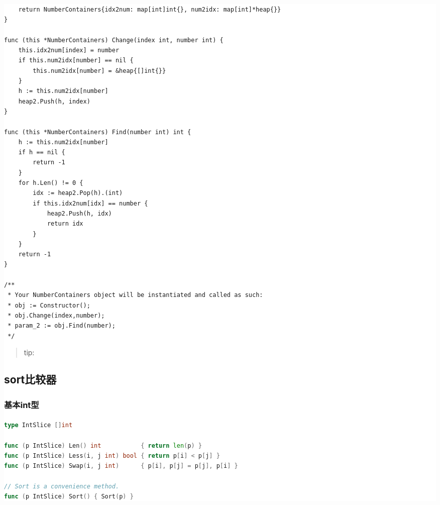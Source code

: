 ```golang
	return NumberContainers{idx2num: map[int]int{}, num2idx: map[int]*heap{}}
}

func (this *NumberContainers) Change(index int, number int) {
	this.idx2num[index] = number
	if this.num2idx[number] == nil {
		this.num2idx[number] = &heap{[]int{}}
	}
	h := this.num2idx[number]
	heap2.Push(h, index)
}

func (this *NumberContainers) Find(number int) int {
	h := this.num2idx[number]
	if h == nil {
		return -1
	}
	for h.Len() != 0 {
		idx := heap2.Pop(h).(int)
		if this.idx2num[idx] == number {
			heap2.Push(h, idx)
			return idx
		}
	}
	return -1
}

/**
 * Your NumberContainers object will be instantiated and called as such:
 * obj := Constructor();
 * obj.Change(index,number);
 * param_2 := obj.Find(number);
 */
```

> tip:

## sort比较器

### 基本int型

```go
type IntSlice []int

func (p IntSlice) Len() int           { return len(p) }
func (p IntSlice) Less(i, j int) bool { return p[i] < p[j] }
func (p IntSlice) Swap(i, j int)      { p[i], p[j] = p[j], p[i] }

// Sort is a convenience method.
func (p IntSlice) Sort() { Sort(p) }
```
